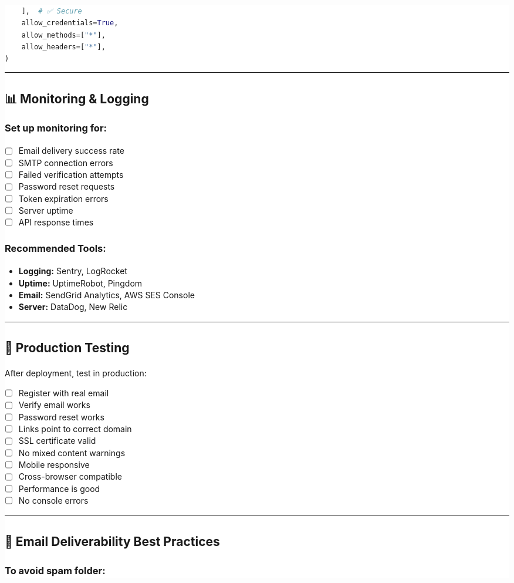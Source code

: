 ```python
    ],  # ✅ Secure
    allow_credentials=True,
    allow_methods=["*"],
    allow_headers=["*"],
)
```

---

## 📊 Monitoring & Logging

### Set up monitoring for:

- [ ] Email delivery success rate
- [ ] SMTP connection errors
- [ ] Failed verification attempts
- [ ] Password reset requests
- [ ] Token expiration errors
- [ ] Server uptime
- [ ] API response times

### Recommended Tools:

- **Logging:** Sentry, LogRocket
- **Uptime:** UptimeRobot, Pingdom
- **Email:** SendGrid Analytics, AWS SES Console
- **Server:** DataDog, New Relic

---

## 🧪 Production Testing

After deployment, test in production:

- [ ] Register with real email
- [ ] Verify email works
- [ ] Password reset works
- [ ] Links point to correct domain
- [ ] SSL certificate valid
- [ ] No mixed content warnings
- [ ] Mobile responsive
- [ ] Cross-browser compatible
- [ ] Performance is good
- [ ] No console errors

---

## 📧 Email Deliverability Best Practices

### To avoid spam folder:

